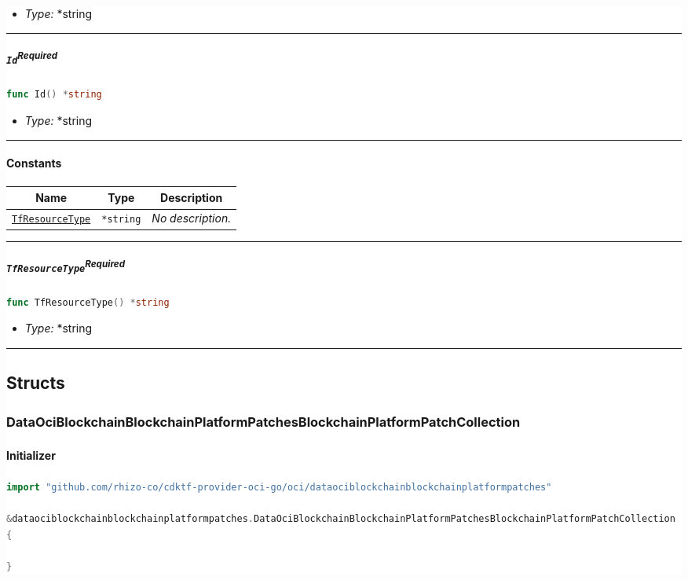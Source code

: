 - *Type:* *string

---

##### `Id`<sup>Required</sup> <a name="Id" id="rhizo-co-terraform-provider-oci.dataOciBlockchainBlockchainPlatformPatches.DataOciBlockchainBlockchainPlatformPatches.property.id"></a>

```go
func Id() *string
```

- *Type:* *string

---

#### Constants <a name="Constants" id="Constants"></a>

| **Name** | **Type** | **Description** |
| --- | --- | --- |
| <code><a href="#rhizo-co-terraform-provider-oci.dataOciBlockchainBlockchainPlatformPatches.DataOciBlockchainBlockchainPlatformPatches.property.tfResourceType">TfResourceType</a></code> | <code>*string</code> | *No description.* |

---

##### `TfResourceType`<sup>Required</sup> <a name="TfResourceType" id="rhizo-co-terraform-provider-oci.dataOciBlockchainBlockchainPlatformPatches.DataOciBlockchainBlockchainPlatformPatches.property.tfResourceType"></a>

```go
func TfResourceType() *string
```

- *Type:* *string

---

## Structs <a name="Structs" id="Structs"></a>

### DataOciBlockchainBlockchainPlatformPatchesBlockchainPlatformPatchCollection <a name="DataOciBlockchainBlockchainPlatformPatchesBlockchainPlatformPatchCollection" id="rhizo-co-terraform-provider-oci.dataOciBlockchainBlockchainPlatformPatches.DataOciBlockchainBlockchainPlatformPatchesBlockchainPlatformPatchCollection"></a>

#### Initializer <a name="Initializer" id="rhizo-co-terraform-provider-oci.dataOciBlockchainBlockchainPlatformPatches.DataOciBlockchainBlockchainPlatformPatchesBlockchainPlatformPatchCollection.Initializer"></a>

```go
import "github.com/rhizo-co/cdktf-provider-oci-go/oci/dataociblockchainblockchainplatformpatches"

&dataociblockchainblockchainplatformpatches.DataOciBlockchainBlockchainPlatformPatchesBlockchainPlatformPatchCollection {

}
```

